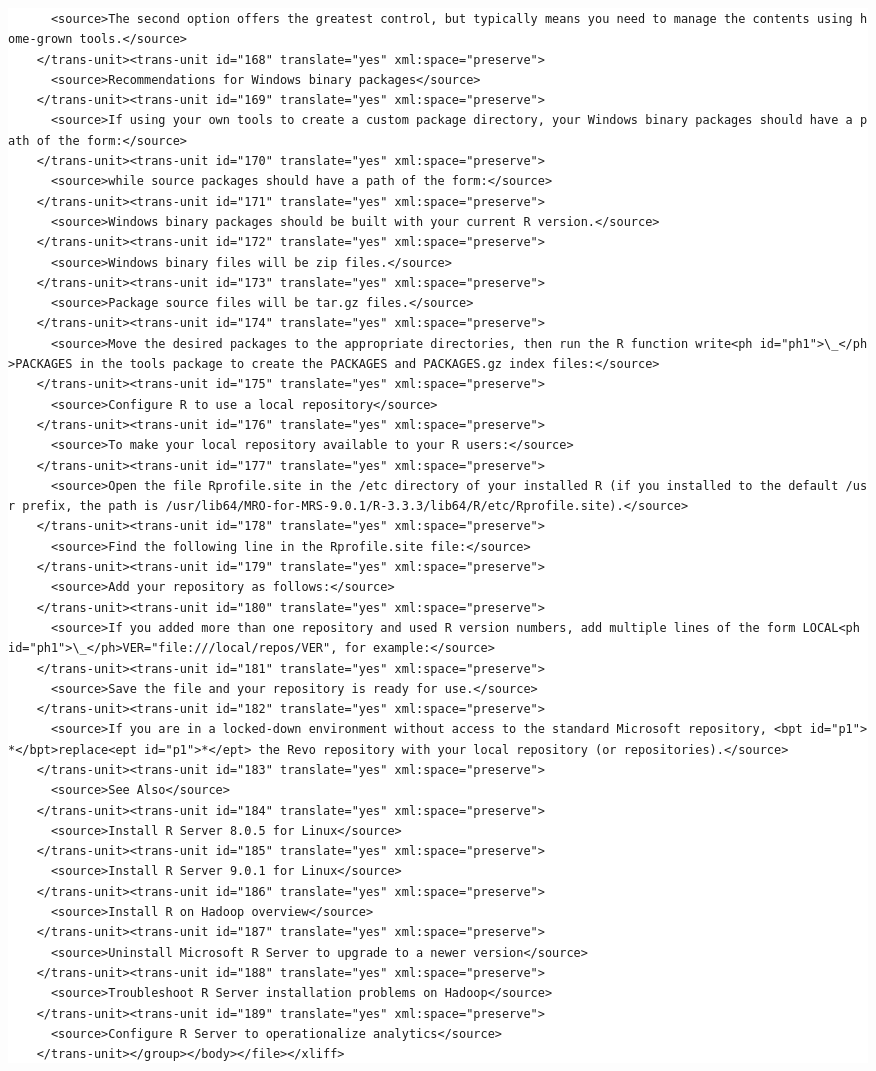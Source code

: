          <source>The second option offers the greatest control, but typically means you need to manage the contents using home-grown tools.</source>
        </trans-unit><trans-unit id="168" translate="yes" xml:space="preserve">
          <source>Recommendations for Windows binary packages</source>
        </trans-unit><trans-unit id="169" translate="yes" xml:space="preserve">
          <source>If using your own tools to create a custom package directory, your Windows binary packages should have a path of the form:</source>
        </trans-unit><trans-unit id="170" translate="yes" xml:space="preserve">
          <source>while source packages should have a path of the form:</source>
        </trans-unit><trans-unit id="171" translate="yes" xml:space="preserve">
          <source>Windows binary packages should be built with your current R version.</source>
        </trans-unit><trans-unit id="172" translate="yes" xml:space="preserve">
          <source>Windows binary files will be zip files.</source>
        </trans-unit><trans-unit id="173" translate="yes" xml:space="preserve">
          <source>Package source files will be tar.gz files.</source>
        </trans-unit><trans-unit id="174" translate="yes" xml:space="preserve">
          <source>Move the desired packages to the appropriate directories, then run the R function write<ph id="ph1">\_</ph>PACKAGES in the tools package to create the PACKAGES and PACKAGES.gz index files:</source>
        </trans-unit><trans-unit id="175" translate="yes" xml:space="preserve">
          <source>Configure R to use a local repository</source>
        </trans-unit><trans-unit id="176" translate="yes" xml:space="preserve">
          <source>To make your local repository available to your R users:</source>
        </trans-unit><trans-unit id="177" translate="yes" xml:space="preserve">
          <source>Open the file Rprofile.site in the /etc directory of your installed R (if you installed to the default /usr prefix, the path is /usr/lib64/MRO-for-MRS-9.0.1/R-3.3.3/lib64/R/etc/Rprofile.site).</source>
        </trans-unit><trans-unit id="178" translate="yes" xml:space="preserve">
          <source>Find the following line in the Rprofile.site file:</source>
        </trans-unit><trans-unit id="179" translate="yes" xml:space="preserve">
          <source>Add your repository as follows:</source>
        </trans-unit><trans-unit id="180" translate="yes" xml:space="preserve">
          <source>If you added more than one repository and used R version numbers, add multiple lines of the form LOCAL<ph id="ph1">\_</ph>VER="file:///local/repos/VER", for example:</source>
        </trans-unit><trans-unit id="181" translate="yes" xml:space="preserve">
          <source>Save the file and your repository is ready for use.</source>
        </trans-unit><trans-unit id="182" translate="yes" xml:space="preserve">
          <source>If you are in a locked-down environment without access to the standard Microsoft repository, <bpt id="p1">*</bpt>replace<ept id="p1">*</ept> the Revo repository with your local repository (or repositories).</source>
        </trans-unit><trans-unit id="183" translate="yes" xml:space="preserve">
          <source>See Also</source>
        </trans-unit><trans-unit id="184" translate="yes" xml:space="preserve">
          <source>Install R Server 8.0.5 for Linux</source>
        </trans-unit><trans-unit id="185" translate="yes" xml:space="preserve">
          <source>Install R Server 9.0.1 for Linux</source>
        </trans-unit><trans-unit id="186" translate="yes" xml:space="preserve">
          <source>Install R on Hadoop overview</source>
        </trans-unit><trans-unit id="187" translate="yes" xml:space="preserve">
          <source>Uninstall Microsoft R Server to upgrade to a newer version</source>
        </trans-unit><trans-unit id="188" translate="yes" xml:space="preserve">
          <source>Troubleshoot R Server installation problems on Hadoop</source>
        </trans-unit><trans-unit id="189" translate="yes" xml:space="preserve">
          <source>Configure R Server to operationalize analytics</source>
        </trans-unit></group></body></file></xliff>